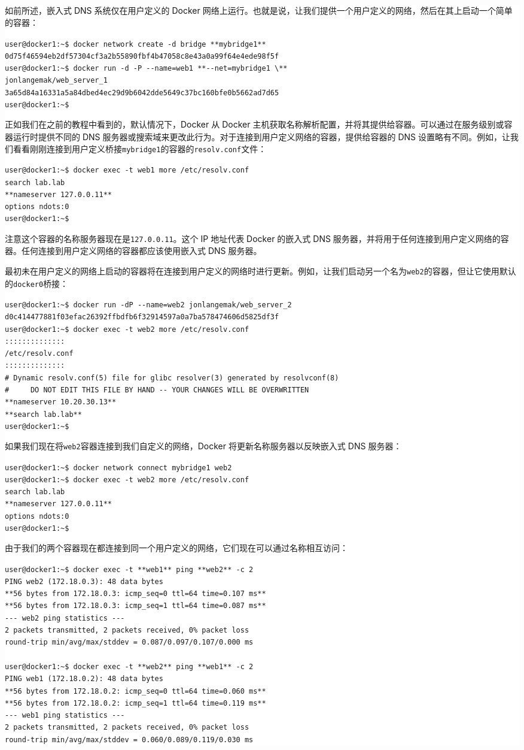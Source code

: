 如前所述，嵌入式 DNS 系统仅在用户定义的 Docker 网络上运行。也就是说，让我们提供一个用户定义的网络，然后在其上启动一个简单的容器：

```
user@docker1:~$ docker network create -d bridge **mybridge1**
0d75f46594eb2df57304cf3a2b55890fbf4b47058c8e43a0a99f64e4ede98f5f
user@docker1:~$ docker run -d -P --name=web1 **--net=mybridge1 \**
jonlangemak/web_server_1
3a65d84a16331a5a84dbed4ec29d9b6042dde5649c37bc160bfe0b5662ad7d65
user@docker1:~$
```

正如我们在之前的教程中看到的，默认情况下，Docker 从 Docker 主机获取名称解析配置，并将其提供给容器。可以通过在服务级别或容器运行时提供不同的 DNS 服务器或搜索域来更改此行为。对于连接到用户定义网络的容器，提供给容器的 DNS 设置略有不同。例如，让我们看看刚刚连接到用户定义桥接`mybridge1`的容器的`resolv.conf`文件：

```
user@docker1:~$ docker exec -t web1 more /etc/resolv.conf
search lab.lab
**nameserver 127.0.0.11**
options ndots:0
user@docker1:~$ 
```

注意这个容器的名称服务器现在是`127.0.0.11`。这个 IP 地址代表 Docker 的嵌入式 DNS 服务器，并将用于任何连接到用户定义网络的容器。任何连接到用户定义网络的容器都应该使用嵌入式 DNS 服务器。

最初未在用户定义的网络上启动的容器将在连接到用户定义的网络时进行更新。例如，让我们启动另一个名为`web2`的容器，但让它使用默认的`docker0`桥接：

```
user@docker1:~$ docker run -dP --name=web2 jonlangemak/web_server_2
d0c414477881f03efac26392ffbdfb6f32914597a0a7ba578474606d5825df3f
user@docker1:~$ docker exec -t web2 more /etc/resolv.conf
::::::::::::::
/etc/resolv.conf
::::::::::::::
# Dynamic resolv.conf(5) file for glibc resolver(3) generated by resolvconf(8)
#     DO NOT EDIT THIS FILE BY HAND -- YOUR CHANGES WILL BE OVERWRITTEN
**nameserver 10.20.30.13**
**search lab.lab**
user@docker1:~$
```

如果我们现在将`web2`容器连接到我们自定义的网络，Docker 将更新名称服务器以反映嵌入式 DNS 服务器：

```
user@docker1:~$ docker network connect mybridge1 web2
user@docker1:~$ docker exec -t web2 more /etc/resolv.conf
search lab.lab
**nameserver 127.0.0.11**
options ndots:0
user@docker1:~$ 
```

由于我们的两个容器现在都连接到同一个用户定义的网络，它们现在可以通过名称相互访问：

```
user@docker1:~$ docker exec -t **web1** ping **web2** -c 2
PING web2 (172.18.0.3): 48 data bytes
**56 bytes from 172.18.0.3: icmp_seq=0 ttl=64 time=0.107 ms**
**56 bytes from 172.18.0.3: icmp_seq=1 ttl=64 time=0.087 ms**
--- web2 ping statistics ---
2 packets transmitted, 2 packets received, 0% packet loss
round-trip min/avg/max/stddev = 0.087/0.097/0.107/0.000 ms

user@docker1:~$ docker exec -t **web2** ping **web1** -c 2
PING web1 (172.18.0.2): 48 data bytes
**56 bytes from 172.18.0.2: icmp_seq=0 ttl=64 time=0.060 ms**
**56 bytes from 172.18.0.2: icmp_seq=1 ttl=64 time=0.119 ms**
--- web1 ping statistics ---
2 packets transmitted, 2 packets received, 0% packet loss
round-trip min/avg/max/stddev = 0.060/0.089/0.119/0.030 ms
```